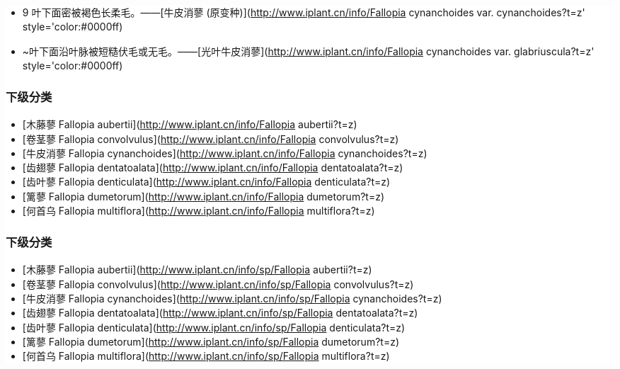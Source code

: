 * 9 叶下面密被褐色长柔毛。——[牛皮消蓼 (原变种)](http://www.iplant.cn/info/Fallopia cynanchoides var. cynanchoides?t=z'  style='color:#0000ff)

* ~叶下面沿叶脉被短糙伏毛或无毛。——[光叶牛皮消蓼](http://www.iplant.cn/info/Fallopia cynanchoides var. glabriuscula?t=z'  style='color:#0000ff)

### 下级分类
* [木藤蓼  Fallopia aubertii](http://www.iplant.cn/info/Fallopia aubertii?t=z)
* [卷茎蓼  Fallopia convolvulus](http://www.iplant.cn/info/Fallopia convolvulus?t=z)
* [牛皮消蓼  Fallopia cynanchoides](http://www.iplant.cn/info/Fallopia cynanchoides?t=z)
* [齿翅蓼  Fallopia dentatoalata](http://www.iplant.cn/info/Fallopia dentatoalata?t=z)
* [齿叶蓼  Fallopia denticulata](http://www.iplant.cn/info/Fallopia denticulata?t=z)
* [篱蓼  Fallopia dumetorum](http://www.iplant.cn/info/Fallopia dumetorum?t=z)
* [何首乌  Fallopia multiflora](http://www.iplant.cn/info/Fallopia multiflora?t=z)

### 下级分类
* [木藤蓼  Fallopia aubertii](http://www.iplant.cn/info/sp/Fallopia aubertii?t=z)
* [卷茎蓼  Fallopia convolvulus](http://www.iplant.cn/info/sp/Fallopia convolvulus?t=z)
* [牛皮消蓼  Fallopia cynanchoides](http://www.iplant.cn/info/sp/Fallopia cynanchoides?t=z)
* [齿翅蓼  Fallopia dentatoalata](http://www.iplant.cn/info/sp/Fallopia dentatoalata?t=z)
* [齿叶蓼  Fallopia denticulata](http://www.iplant.cn/info/sp/Fallopia denticulata?t=z)
* [篱蓼  Fallopia dumetorum](http://www.iplant.cn/info/sp/Fallopia dumetorum?t=z)
* [何首乌  Fallopia multiflora](http://www.iplant.cn/info/sp/Fallopia multiflora?t=z)
